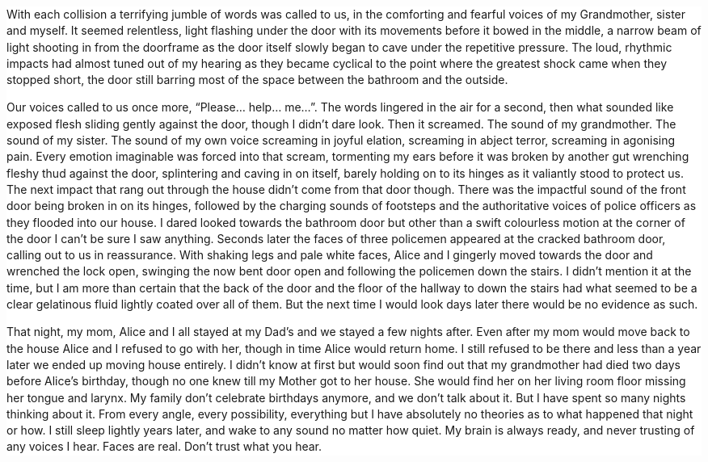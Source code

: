 
  
With each collision a terrifying jumble of words was called to us, in the comforting and fearful voices of my Grandmother, sister and myself. It seemed relentless, light flashing under the door with its movements before it bowed in the middle, a narrow beam of light shooting in from the doorframe as the door itself slowly began to cave under the repetitive pressure. The loud, rhythmic impacts had almost tuned out of my hearing as they became cyclical to the point where the greatest shock came when they stopped short, the door still barring most of the space between the bathroom and the outside.
  

  
Our voices called to us once more, “Please… help… me…”. The words lingered in the air for a second, then what sounded like exposed flesh sliding gently against the door, though I didn’t dare look. Then it screamed. The sound of my grandmother. The sound of my sister. The sound of my own voice screaming in joyful elation, screaming in abject terror, screaming in agonising pain. Every emotion imaginable was forced into that scream, tormenting my ears before it was broken by another gut wrenching fleshy thud against the door, splintering and caving in on itself, barely holding on to its hinges as it valiantly stood to protect us. The next impact that rang out through the house didn’t come from that door though. There was the impactful sound of the front door being broken in on its hinges, followed by the charging sounds of footsteps and the authoritative voices of police officers as they flooded into our house. I dared looked towards the bathroom door but other than a swift colourless motion at the corner of the door I can’t be sure I saw anything. Seconds later the faces of three policemen appeared at the cracked bathroom door, calling out to us in reassurance. With shaking legs and pale white faces, Alice and I gingerly moved towards the door and wrenched the lock open, swinging the now bent door open and following the policemen down the stairs. I didn’t mention it at the time, but I am more than certain that the back of the door and the floor of the hallway to down the stairs had what seemed to be a clear gelatinous fluid lightly coated over all of them. But the next time I would look days later there would be no evidence as such. 
  

  
That night, my mom, Alice and I all stayed at my Dad’s and we stayed a few nights after. Even after my mom would move back to the house Alice and I refused to go with her, though in time Alice would return home. I still refused to be there and less than a year later we ended up moving house entirely. I didn’t know at first but would soon find out that my grandmother had died two days before Alice’s birthday, though no one knew till my Mother got to her house. She would find her on her living room floor missing her tongue and larynx. My family don’t celebrate birthdays anymore, and we don’t talk about it. But I have spent so many nights thinking about it. From every angle, every possibility, everything but I have absolutely no theories as to what happened that night or how. I still sleep lightly years later, and wake to any sound no matter how quiet. My brain is always ready, and never trusting of any voices I hear. Faces are real. Don’t trust what you hear.
